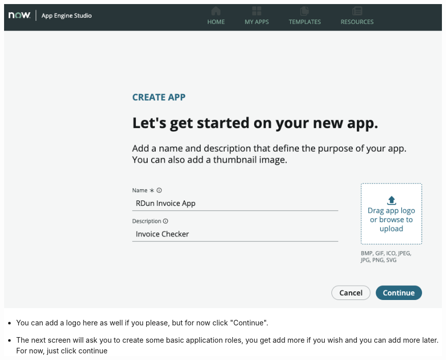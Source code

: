 ![](./media/media/image5.png)

-   You can add a logo here as well if you please, but for now click
    "Continue".

-   The next screen will ask you to create some basic application roles,
    you get add more if you wish and you can add more later. For now,
    just click continue
